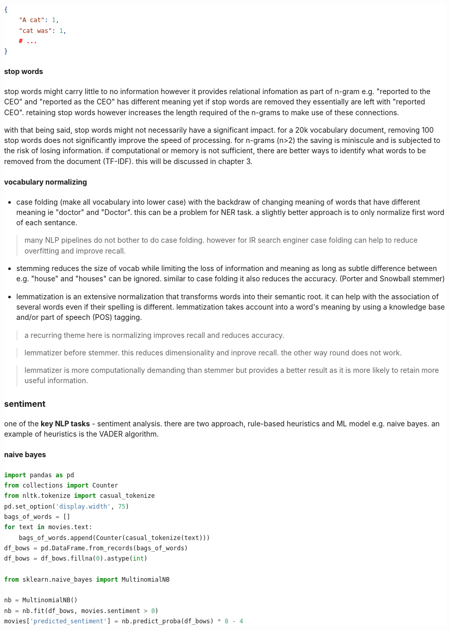 ```json
{
    "A cat": 1,
    "cat was": 1,
    # ...
}
```

#### stop words

stop words might carry little to no information however it provides relational infomation as part of n-gram e.g. "reported to the CEO" and "reported as the CEO" has different meaning yet if stop words are removed they essentially are left with "reported CEO". retaining stop words however increases the length required of the n-grams to make use of these connections.

with that being said, stop words might not necessarily have a significant impact. for a 20k vocabulary document, removing 100 stop words does not significantly improve the speed of processing. for n-grams (n>2) the saving is miniscule and is subjected to the risk of losing information. if computational or memory is not sufficient, there are better ways to identify what words to be removed from the document (TF-IDF). this will be discussed in chapter 3.

#### vocabulary normalizing

- case folding (make all vocabulary into lower case) with the backdraw of changing meaning of words that have different meaning ie "doctor" and "Doctor". this can be a problem for NER task. a slightly better approach is to only normalize first word of each sentance.

> many NLP pipelines do not bother to do case folding. however for IR search enginer case folding can help to reduce overfitting and improve recall.

- stemming reduces the size of vocab while limiting the loss of information and meaning as long as subtle difference between e.g. "house" and "houses" can be ignored. similar to case folding it also reduces the accuracy. (Porter and Snowball stemmer)

- lemmatization is an extensive normalization that transforms words into their semantic root. it can help with the association of several words even if their spelling is different. lemmatization takes account into a word's meaning by using a knowledge base and/or part of speech (POS) tagging.

> a recurring theme here is normalizing improves recall and reduces accuracy.

> lemmatizer before stemmer. this reduces dimensionality and inprove recall. the other way round does not work.

> lemmatizer is more computationally demanding than stemmer but provides a better result as it is more likely to retain more useful information.

### sentiment

one of the **key NLP tasks** - sentiment analysis. there are two approach, rule-based heuristics and ML model e.g. naive bayes. an example of heuristics is the VADER algorithm.

#### naive bayes

```python
import pandas as pd
from collections import Counter
from nltk.tokenize import casual_tokenize
pd.set_option('display.width', 75)
bags_of_words = []
for text in movies.text:
    bags_of_words.append(Counter(casual_tokenize(text)))
df_bows = pd.DataFrame.from_records(bags_of_words)
df_bows = df_bows.fillna(0).astype(int)

from sklearn.naive_bayes import MultinomialNB

nb = MultinomialNB()
nb = nb.fit(df_bows, movies.sentiment > 0)
movies['predicted_sentiment'] = nb.predict_proba(df_bows) * 8 - 4
```